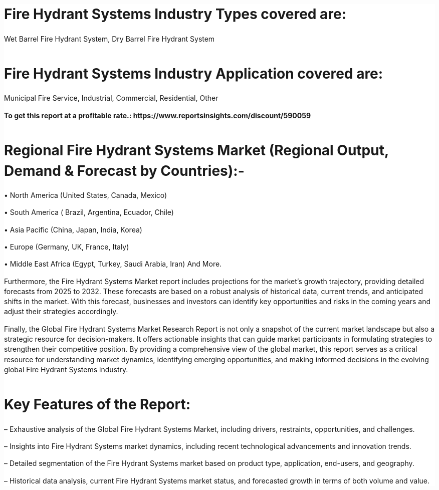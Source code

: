 # <strong>Fire Hydrant Systems Industry Types covered are:</strong>

Wet Barrel Fire Hydrant System, Dry Barrel Fire Hydrant System

# <strong>Fire Hydrant Systems Industry Application covered are:</strong>

Municipal Fire Service, Industrial, Commercial, Residential, Other

<strong>To get this report at a profitable rate.: <a href=https://www.reportsinsights.com/discount/590059>https://www.reportsinsights.com/discount/590059</a></strong>

# <strong>Regional Fire Hydrant Systems Market (Regional Output, Demand &amp; Forecast by Countries):-</strong>

• North America (United States, Canada, Mexico)

• South America ( Brazil, Argentina, Ecuador, Chile)

• Asia Pacific (China, Japan, India, Korea)

• Europe (Germany, UK, France, Italy)

• Middle East Africa (Egypt, Turkey, Saudi Arabia, Iran) And More.

Furthermore, the Fire Hydrant Systems Market report includes projections for the market’s growth trajectory, providing detailed forecasts from 2025 to 2032. These forecasts are based on a robust analysis of historical data, current trends, and anticipated shifts in the market. With this forecast, businesses and investors can identify key opportunities and risks in the coming years and adjust their strategies accordingly.

Finally, the Global Fire Hydrant Systems Market Research Report is not only a snapshot of the current market landscape but also a strategic resource for decision-makers. It offers actionable insights that can guide market participants in formulating strategies to strengthen their competitive position. By providing a comprehensive view of the global market, this report serves as a critical resource for understanding market dynamics, identifying emerging opportunities, and making informed decisions in the evolving global Fire Hydrant Systems industry.

# <strong>Key Features of the Report:</strong>

– Exhaustive analysis of the Global Fire Hydrant Systems Market, including drivers, restraints, opportunities, and challenges.

– Insights into Fire Hydrant Systems market dynamics, including recent technological advancements and innovation trends.

– Detailed segmentation of the Fire Hydrant Systems market based on product type, application, end-users, and geography.

– Historical data analysis, current Fire Hydrant Systems market status, and forecasted growth in terms of both volume and value.
